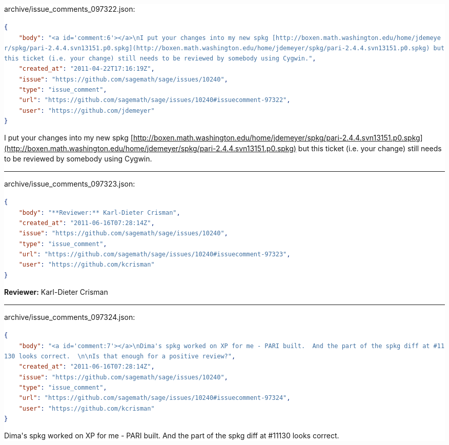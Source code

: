archive/issue_comments_097322.json:
```json
{
    "body": "<a id='comment:6'></a>\nI put your changes into my new spkg [http://boxen.math.washington.edu/home/jdemeyer/spkg/pari-2.4.4.svn13151.p0.spkg](http://boxen.math.washington.edu/home/jdemeyer/spkg/pari-2.4.4.svn13151.p0.spkg) but this ticket (i.e. your change) still needs to be reviewed by somebody using Cygwin.",
    "created_at": "2011-04-22T17:16:19Z",
    "issue": "https://github.com/sagemath/sage/issues/10240",
    "type": "issue_comment",
    "url": "https://github.com/sagemath/sage/issues/10240#issuecomment-97322",
    "user": "https://github.com/jdemeyer"
}
```

<a id='comment:6'></a>
I put your changes into my new spkg [http://boxen.math.washington.edu/home/jdemeyer/spkg/pari-2.4.4.svn13151.p0.spkg](http://boxen.math.washington.edu/home/jdemeyer/spkg/pari-2.4.4.svn13151.p0.spkg) but this ticket (i.e. your change) still needs to be reviewed by somebody using Cygwin.



---

archive/issue_comments_097323.json:
```json
{
    "body": "**Reviewer:** Karl-Dieter Crisman",
    "created_at": "2011-06-16T07:28:14Z",
    "issue": "https://github.com/sagemath/sage/issues/10240",
    "type": "issue_comment",
    "url": "https://github.com/sagemath/sage/issues/10240#issuecomment-97323",
    "user": "https://github.com/kcrisman"
}
```

**Reviewer:** Karl-Dieter Crisman



---

archive/issue_comments_097324.json:
```json
{
    "body": "<a id='comment:7'></a>\nDima's spkg worked on XP for me - PARI built.  And the part of the spkg diff at #11130 looks correct.  \n\nIs that enough for a positive review?",
    "created_at": "2011-06-16T07:28:14Z",
    "issue": "https://github.com/sagemath/sage/issues/10240",
    "type": "issue_comment",
    "url": "https://github.com/sagemath/sage/issues/10240#issuecomment-97324",
    "user": "https://github.com/kcrisman"
}
```

<a id='comment:7'></a>
Dima's spkg worked on XP for me - PARI built.  And the part of the spkg diff at #11130 looks correct.  
